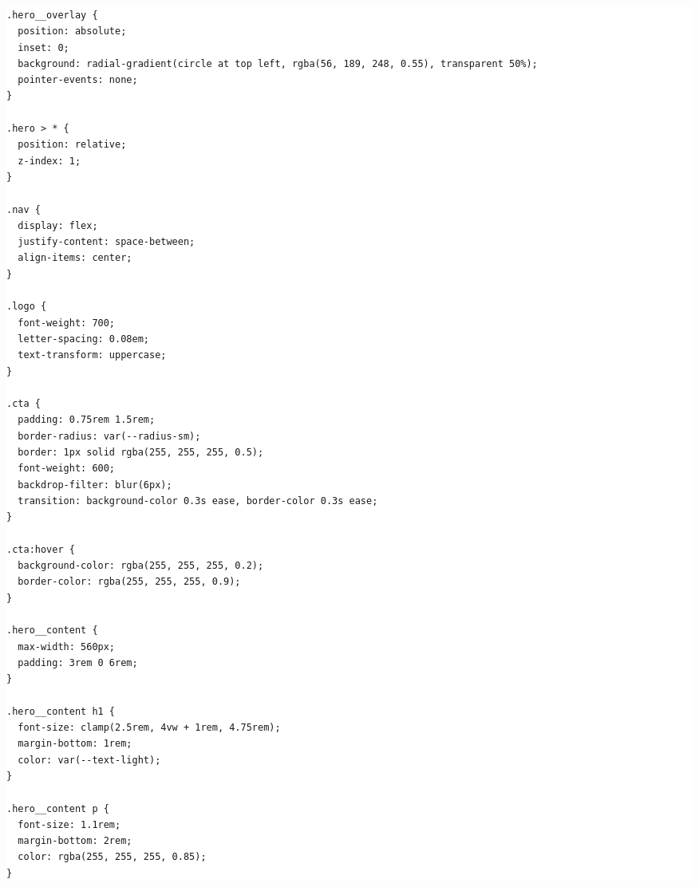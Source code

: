     .hero__overlay {
      position: absolute;
      inset: 0;
      background: radial-gradient(circle at top left, rgba(56, 189, 248, 0.55), transparent 50%);
      pointer-events: none;
    }

    .hero > * {
      position: relative;
      z-index: 1;
    }

    .nav {
      display: flex;
      justify-content: space-between;
      align-items: center;
    }

    .logo {
      font-weight: 700;
      letter-spacing: 0.08em;
      text-transform: uppercase;
    }

    .cta {
      padding: 0.75rem 1.5rem;
      border-radius: var(--radius-sm);
      border: 1px solid rgba(255, 255, 255, 0.5);
      font-weight: 600;
      backdrop-filter: blur(6px);
      transition: background-color 0.3s ease, border-color 0.3s ease;
    }

    .cta:hover {
      background-color: rgba(255, 255, 255, 0.2);
      border-color: rgba(255, 255, 255, 0.9);
    }

    .hero__content {
      max-width: 560px;
      padding: 3rem 0 6rem;
    }

    .hero__content h1 {
      font-size: clamp(2.5rem, 4vw + 1rem, 4.75rem);
      margin-bottom: 1rem;
      color: var(--text-light);
    }

    .hero__content p {
      font-size: 1.1rem;
      margin-bottom: 2rem;
      color: rgba(255, 255, 255, 0.85);
    }
